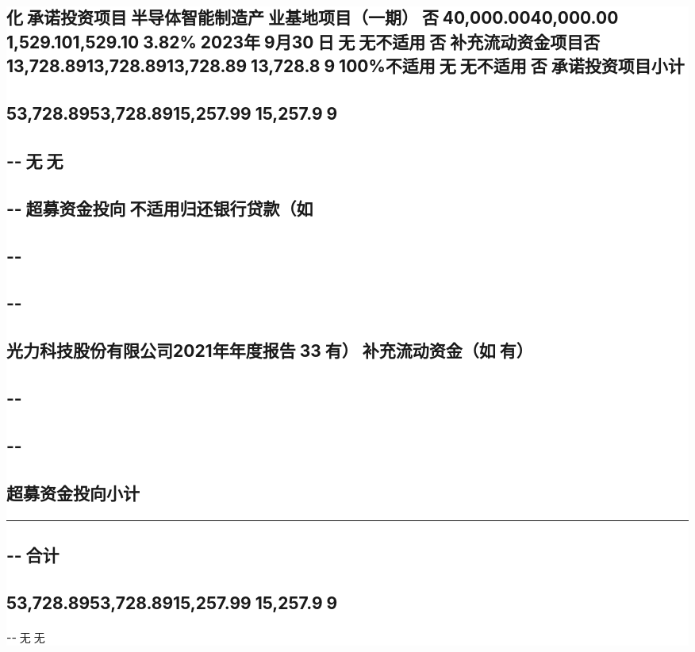 化
承诺投资项目
半导体智能制造产
业基地项目（一期）
否
40,000.0040,000.00
1,529.101,529.10
3.82%
2023年
9月30
日
无
无不适用
否
补充流动资金项目否
13,728.8913,728.8913,728.89
13,728.8
9
100%不适用
无
无不适用
否
承诺投资项目小计
--
53,728.8953,728.8915,257.99
15,257.9
9
--
--
无
无
--
--
超募资金投向
不适用归还银行贷款（如
----
--
--
--
--
光力科技股份有限公司2021年年度报告
33
有）
补充流动资金（如
有）
----
--
--
--
--
超募资金投向小计
----
----
--
合计
--
53,728.8953,728.8915,257.99
15,257.9
9
--
--
无
无